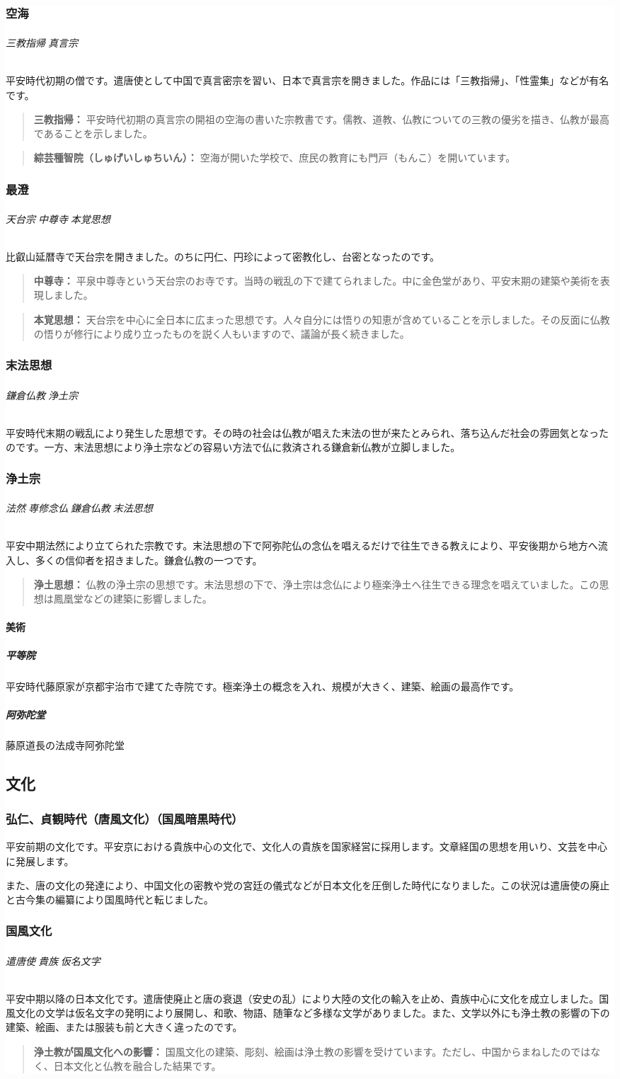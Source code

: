 ### 空海
###### 三教指帰 真言宗
平安時代初期の僧です。遣唐使として中国で真言密宗を習い、日本で真言宗を開きました。作品には「三教指帰」、「性霊集」などが有名です。

> **三教指帰：** 平安時代初期の真言宗の開祖の空海の書いた宗教書です。儒教、道教、仏教についての三教の優劣を描き、仏教が最高であることを示しました。

> **綜芸種智院（しゅげいしゅちいん）：** 空海が開いた学校で、庶民の教育にも門戸（もんこ）を開いています。

### 最澄
###### 天台宗 中尊寺 本覚思想
比叡山延暦寺で天台宗を開きました。のちに円仁、円珍によって密教化し、台密となったのです。

> **中尊寺：** 平泉中尊寺という天台宗のお寺です。当時の戦乱の下で建てられました。中に金色堂があり、平安末期の建築や美術を表現しました。

> **本覚思想：** 天台宗を中心に全日本に広まった思想です。人々自分には悟りの知恵が含めていることを示しました。その反面に仏教の悟りが修行により成り立ったものを説く人もいますので、議論が長く続きました。

### 末法思想
###### 鎌倉仏教 浄土宗

平安時代末期の戦乱により発生した思想です。その時の社会は仏教が唱えた末法の世が来たとみられ、落ち込んだ社会の雰囲気となったのです。一方、末法思想により浄土宗などの容易い方法で仏に救済される鎌倉新仏教が立脚しました。

### 浄土宗
###### 法然 専修念仏 鎌倉仏教 末法思想

平安中期法然により立てられた宗教です。末法思想の下で阿弥陀仏の念仏を唱えるだけで往生できる教えにより、平安後期から地方へ流入し、多くの信仰者を招きました。鎌倉仏教の一つです。

> **浄土思想：** 仏教の浄土宗の思想です。末法思想の下で、浄土宗は念仏により極楽浄土へ往生できる理念を唱えていました。この思想は鳳凰堂などの建築に影響しました。

#### 美術

##### 平等院
平安時代藤原家が京都宇治市で建てた寺院です。極楽浄土の概念を入れ、規模が大きく、建築、絵画の最高作です。

##### 阿弥陀堂
藤原道長の法成寺阿弥陀堂

## 文化
### 弘仁、貞観時代（唐風文化）（国風暗黒時代）

平安前期の文化です。平安京における貴族中心の文化で、文化人の貴族を国家経営に採用します。文章経国の思想を用いり、文芸を中心に発展します。

また、唐の文化の発達により、中国文化の密教や党の宮廷の儀式などが日本文化を圧倒した時代になりました。この状況は遣唐使の廃止と古今集の編纂により国風時代と転じました。


### 国風文化
###### 遣唐使 貴族 仮名文字

平安中期以降の日本文化です。遣唐使廃止と唐の衰退（安史の乱）により大陸の文化の輸入を止め、貴族中心に文化を成立しました。国風文化の文学は仮名文字の発明により展開し、和歌、物語、随筆など多様な文学がありました。また、文学以外にも浄土教の影響の下の建築、絵画、または服装も前と大きく違ったのです。

> **浄土教が国風文化への影響：** 国風文化の建築、彫刻、絵画は浄土教の影響を受けています。ただし、中国からまねしたのではなく、日本文化と仏教を融合した結果です。
